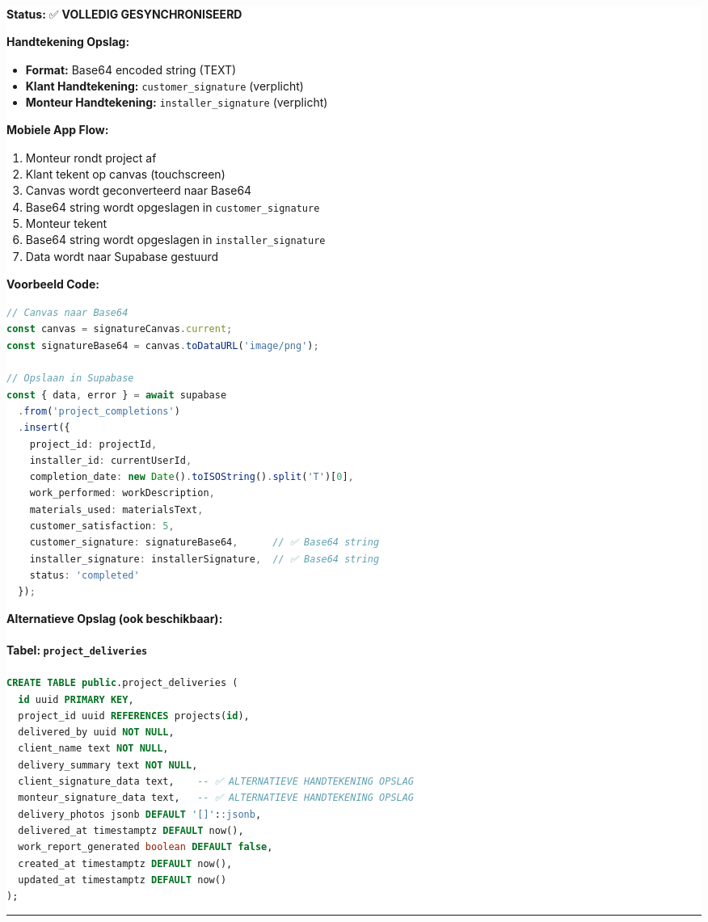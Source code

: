 **Status:** ✅ **VOLLEDIG GESYNCHRONISEERD**

**Handtekening Opslag:**
- **Format:** Base64 encoded string (TEXT)
- **Klant Handtekening:** `customer_signature` (verplicht)
- **Monteur Handtekening:** `installer_signature` (verplicht)

**Mobiele App Flow:**
1. Monteur rondt project af
2. Klant tekent op canvas (touchscreen)
3. Canvas wordt geconverteerd naar Base64
4. Base64 string wordt opgeslagen in `customer_signature`
5. Monteur tekent
6. Base64 string wordt opgeslagen in `installer_signature`
7. Data wordt naar Supabase gestuurd

**Voorbeeld Code:**
```typescript
// Canvas naar Base64
const canvas = signatureCanvas.current;
const signatureBase64 = canvas.toDataURL('image/png');

// Opslaan in Supabase
const { data, error } = await supabase
  .from('project_completions')
  .insert({
    project_id: projectId,
    installer_id: currentUserId,
    completion_date: new Date().toISOString().split('T')[0],
    work_performed: workDescription,
    materials_used: materialsText,
    customer_satisfaction: 5,
    customer_signature: signatureBase64,      // ✅ Base64 string
    installer_signature: installerSignature,  // ✅ Base64 string
    status: 'completed'
  });
```

**Alternatieve Opslag (ook beschikbaar):**

#### **Tabel: `project_deliveries`**
```sql
CREATE TABLE public.project_deliveries (
  id uuid PRIMARY KEY,
  project_id uuid REFERENCES projects(id),
  delivered_by uuid NOT NULL,
  client_name text NOT NULL,
  delivery_summary text NOT NULL,
  client_signature_data text,    -- ✅ ALTERNATIEVE HANDTEKENING OPSLAG
  monteur_signature_data text,   -- ✅ ALTERNATIEVE HANDTEKENING OPSLAG
  delivery_photos jsonb DEFAULT '[]'::jsonb,
  delivered_at timestamptz DEFAULT now(),
  work_report_generated boolean DEFAULT false,
  created_at timestamptz DEFAULT now(),
  updated_at timestamptz DEFAULT now()
);
```

---